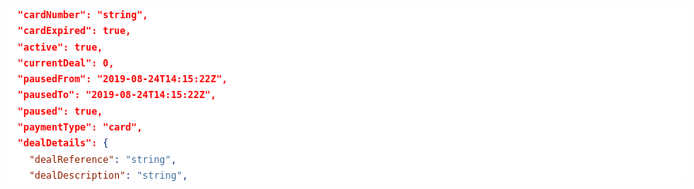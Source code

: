 ```json
  "cardNumber": "string",
  "cardExpired": true,
  "active": true,
  "currentDeal": 0,
  "pausedFrom": "2019-08-24T14:15:22Z",
  "pausedTo": "2019-08-24T14:15:22Z",
  "paused": true,
  "paymentType": "card",
  "dealDetails": {
    "dealReference": "string",
    "dealDescription": "string",
